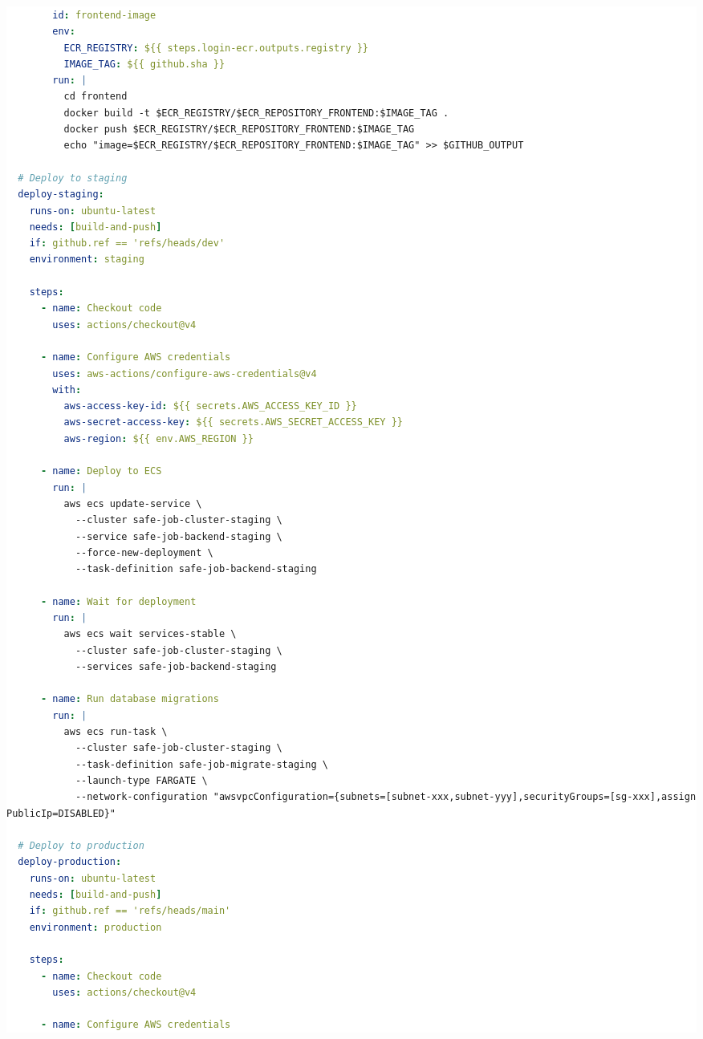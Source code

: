 ```yaml
        id: frontend-image
        env:
          ECR_REGISTRY: ${{ steps.login-ecr.outputs.registry }}
          IMAGE_TAG: ${{ github.sha }}
        run: |
          cd frontend
          docker build -t $ECR_REGISTRY/$ECR_REPOSITORY_FRONTEND:$IMAGE_TAG .
          docker push $ECR_REGISTRY/$ECR_REPOSITORY_FRONTEND:$IMAGE_TAG
          echo "image=$ECR_REGISTRY/$ECR_REPOSITORY_FRONTEND:$IMAGE_TAG" >> $GITHUB_OUTPUT

  # Deploy to staging
  deploy-staging:
    runs-on: ubuntu-latest
    needs: [build-and-push]
    if: github.ref == 'refs/heads/dev'
    environment: staging

    steps:
      - name: Checkout code
        uses: actions/checkout@v4

      - name: Configure AWS credentials
        uses: aws-actions/configure-aws-credentials@v4
        with:
          aws-access-key-id: ${{ secrets.AWS_ACCESS_KEY_ID }}
          aws-secret-access-key: ${{ secrets.AWS_SECRET_ACCESS_KEY }}
          aws-region: ${{ env.AWS_REGION }}

      - name: Deploy to ECS
        run: |
          aws ecs update-service \
            --cluster safe-job-cluster-staging \
            --service safe-job-backend-staging \
            --force-new-deployment \
            --task-definition safe-job-backend-staging

      - name: Wait for deployment
        run: |
          aws ecs wait services-stable \
            --cluster safe-job-cluster-staging \
            --services safe-job-backend-staging

      - name: Run database migrations
        run: |
          aws ecs run-task \
            --cluster safe-job-cluster-staging \
            --task-definition safe-job-migrate-staging \
            --launch-type FARGATE \
            --network-configuration "awsvpcConfiguration={subnets=[subnet-xxx,subnet-yyy],securityGroups=[sg-xxx],assignPublicIp=DISABLED}"

  # Deploy to production
  deploy-production:
    runs-on: ubuntu-latest
    needs: [build-and-push]
    if: github.ref == 'refs/heads/main'
    environment: production

    steps:
      - name: Checkout code
        uses: actions/checkout@v4

      - name: Configure AWS credentials
```